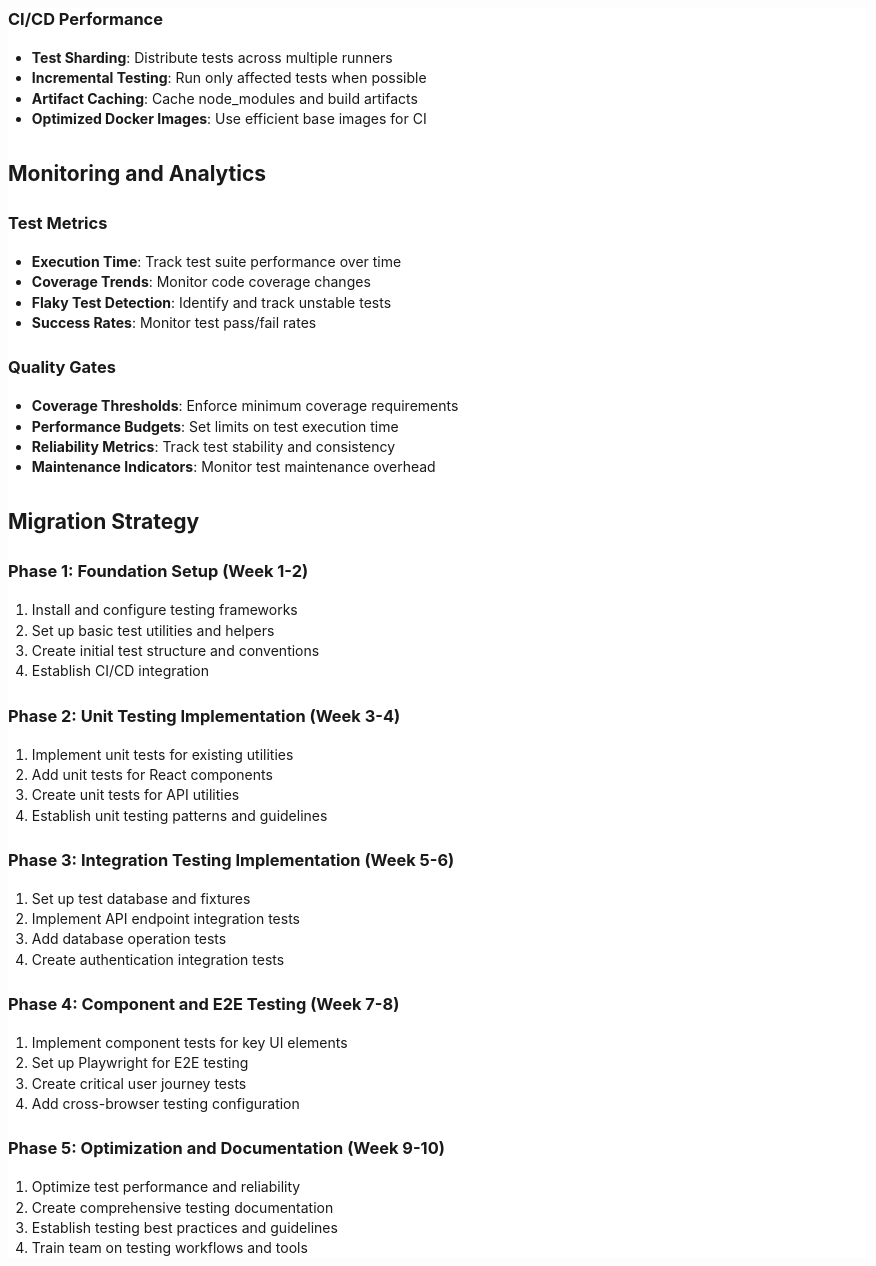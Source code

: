 ### CI/CD Performance

- **Test Sharding**: Distribute tests across multiple runners
- **Incremental Testing**: Run only affected tests when possible
- **Artifact Caching**: Cache node_modules and build artifacts
- **Optimized Docker Images**: Use efficient base images for CI

## Monitoring and Analytics

### Test Metrics

- **Execution Time**: Track test suite performance over time
- **Coverage Trends**: Monitor code coverage changes
- **Flaky Test Detection**: Identify and track unstable tests
- **Success Rates**: Monitor test pass/fail rates

### Quality Gates

- **Coverage Thresholds**: Enforce minimum coverage requirements
- **Performance Budgets**: Set limits on test execution time
- **Reliability Metrics**: Track test stability and consistency
- **Maintenance Indicators**: Monitor test maintenance overhead

## Migration Strategy

### Phase 1: Foundation Setup (Week 1-2)

1. Install and configure testing frameworks
2. Set up basic test utilities and helpers
3. Create initial test structure and conventions
4. Establish CI/CD integration

### Phase 2: Unit Testing Implementation (Week 3-4)

1. Implement unit tests for existing utilities
2. Add unit tests for React components
3. Create unit tests for API utilities
4. Establish unit testing patterns and guidelines

### Phase 3: Integration Testing Implementation (Week 5-6)

1. Set up test database and fixtures
2. Implement API endpoint integration tests
3. Add database operation tests
4. Create authentication integration tests

### Phase 4: Component and E2E Testing (Week 7-8)

1. Implement component tests for key UI elements
2. Set up Playwright for E2E testing
3. Create critical user journey tests
4. Add cross-browser testing configuration

### Phase 5: Optimization and Documentation (Week 9-10)

1. Optimize test performance and reliability
2. Create comprehensive testing documentation
3. Establish testing best practices and guidelines
4. Train team on testing workflows and tools
